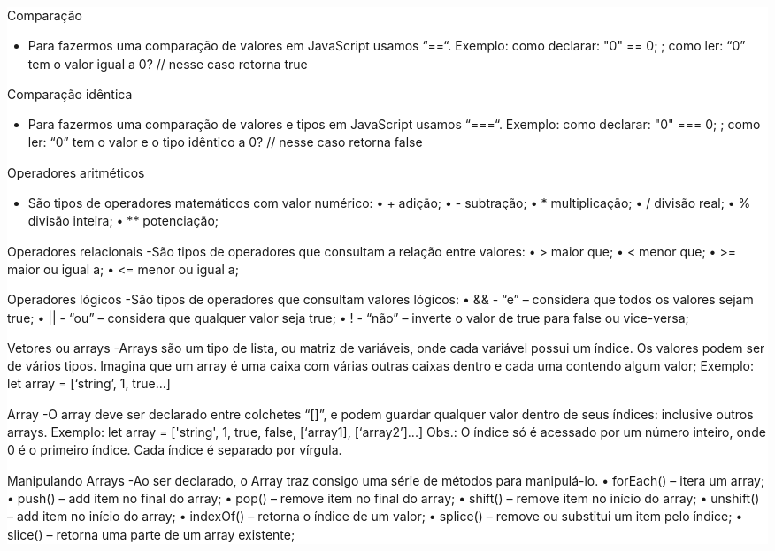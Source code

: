 Comparação
- Para fazermos uma comparação de valores em JavaScript usamos “==“.
Exemplo: como declarar: "0" == 0; ;
como ler: “0” tem o valor igual a 0?
// nesse caso retorna true

Comparação idêntica
- Para fazermos uma comparação de valores e tipos em JavaScript usamos “===“.
Exemplo: como declarar: "0" === 0; ;
como ler: “0” tem o valor e o tipo idêntico a 0?
// nesse caso retorna false

Operadores aritméticos
- São tipos de operadores matemáticos com valor numérico:
• + adição;
• - subtração;
• * multiplicação;
• / divisão real;
• % divisão inteira;
• ** potenciação;

Operadores relacionais
-São tipos de operadores que consultam a relação entre valores:
• > maior que;
• < menor que;
• >= maior ou igual a;
• <= menor ou igual a;

Operadores lógicos
-São tipos de operadores que consultam valores lógicos:
• && - “e” – considera que todos os valores sejam true;
• || - “ou” – considera que qualquer valor seja true;
• ! - “não” – inverte o valor de true para false ou vice-versa;

Vetores ou arrays
-Arrays são um tipo de lista, ou matriz de variáveis, onde cada variável possui um índice. Os valores podem ser de vários tipos.
Imagina que um array é uma caixa com várias outras caixas dentro e cada uma contendo algum valor;
Exemplo: let array = [‘string’, 1, true...]

Array
-O array deve ser declarado entre colchetes “[]”, e podem guardar qualquer valor dentro de seus índices: inclusive outros arrays.
Exemplo: let array = ['string', 1, true, false, [‘array1], [‘array2’]...]
Obs.: O índice só é acessado por um número inteiro, onde 0 é o primeiro índice. Cada índice é separado por vírgula.

Manipulando Arrays
-Ao ser declarado, o Array traz consigo uma série de métodos para manipulá-lo.
• forEach() – itera um array;
• push() – add item no final do array;
• pop() – remove item no final do array;
• shift() – remove item no início do array;
• unshift() – add item no início do array;
• indexOf() – retorna o índice de um valor;
• splice() – remove ou substitui um item pelo índice;
• slice() – retorna uma parte de um array existente;
